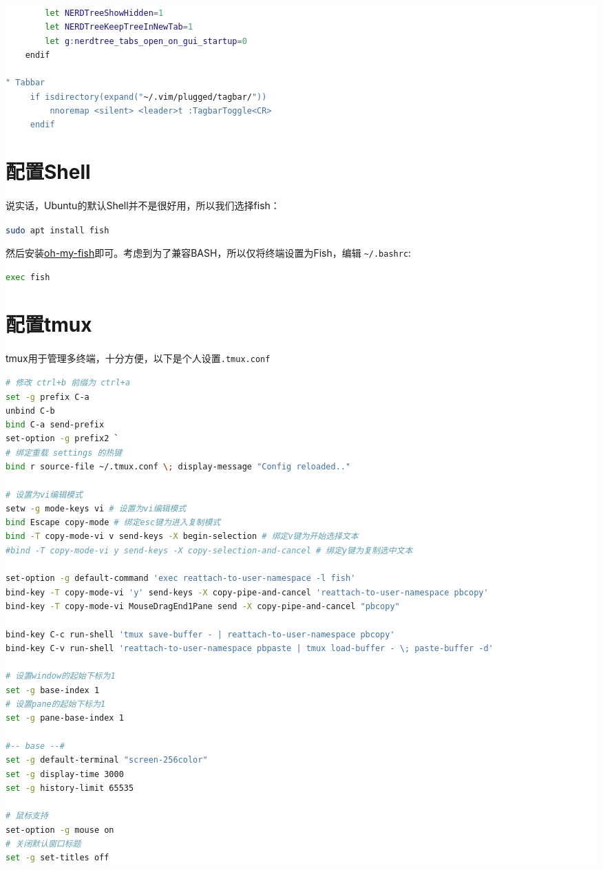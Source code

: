 ```bash
        let NERDTreeShowHidden=1
        let NERDTreeKeepTreeInNewTab=1
        let g:nerdtree_tabs_open_on_gui_startup=0
    endif

" Tabbar
     if isdirectory(expand("~/.vim/plugged/tagbar/"))
         nnoremap <silent> <leader>t :TagbarToggle<CR>
     endif

```

# 配置Shell
说实话，Ubuntu的默认Shell并不是很好用，所以我们选择fish：
```bash
sudo apt install fish
```
然后安装[oh-my-fish](https://github.com/oh-my-fish/oh-my-fish/tree/master/docs/zh-CN)即可。考虑到为了兼容BASH，所以仅将终端设置为Fish，编辑 `~/.bashrc`:
```bash
exec fish
```

# 配置tmux
tmux用于管理多终端，十分方便，以下是个人设置`.tmux.conf`
```bash
# 修改 ctrl+b 前缀为 ctrl+a
set -g prefix C-a
unbind C-b
bind C-a send-prefix
set-option -g prefix2 `
# 绑定重载 settings 的热键
bind r source-file ~/.tmux.conf \; display-message "Config reloaded.."

# 设置为vi编辑模式
setw -g mode-keys vi # 设置为vi编辑模式
bind Escape copy-mode # 绑定esc键为进入复制模式
bind -T copy-mode-vi v send-keys -X begin-selection # 绑定v键为开始选择文本
#bind -T copy-mode-vi y send-keys -X copy-selection-and-cancel # 绑定y键为复制选中文本

set-option -g default-command 'exec reattach-to-user-namespace -l fish'
bind-key -T copy-mode-vi 'y' send-keys -X copy-pipe-and-cancel 'reattach-to-user-namespace pbcopy'
bind-key -T copy-mode-vi MouseDragEnd1Pane send -X copy-pipe-and-cancel "pbcopy"

bind-key C-c run-shell 'tmux save-buffer - | reattach-to-user-namespace pbcopy'
bind-key C-v run-shell 'reattach-to-user-namespace pbpaste | tmux load-buffer - \; paste-buffer -d'

# 设置window的起始下标为1
set -g base-index 1
# 设置pane的起始下标为1
set -g pane-base-index 1

#-- base --#
set -g default-terminal "screen-256color"
set -g display-time 3000
set -g history-limit 65535

# 鼠标支持
set-option -g mouse on
# 关闭默认窗口标题
set -g set-titles off

```
